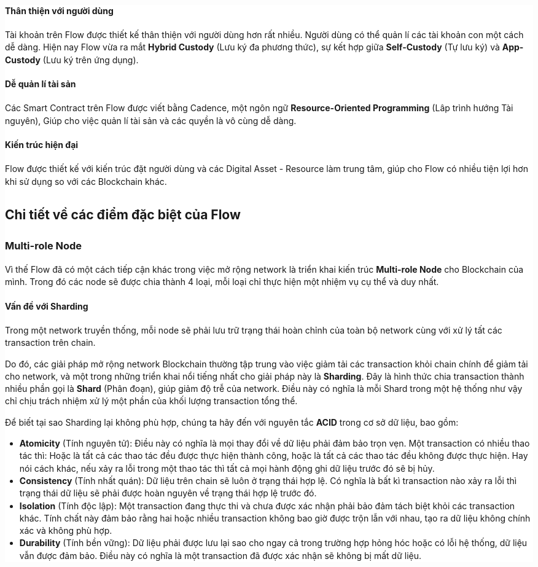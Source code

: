 #### Thân thiện với người dùng

Tài khoản trên Flow được thiết kế thân thiện với người dùng hơn rất nhiều. Người dùng có thể quản lí các tài khoản con một cách dễ dàng.
Hiện nay Flow vừa ra mắt **Hybrid Custody** (Lưu ký đa phương thức), sự kết hợp giữa **Self-Custody** (Tự lưu ký) và **App-Custody** (Lưu ký trên ứng dụng).

#### Dễ quản lí tài sản

Các Smart Contract trên Flow được viết bằng Cadence, một ngôn ngữ **Resource-Oriented Programming** (Lâp trình hướng Tài nguyên),
Giúp cho việc quản lí tài sản và các quyền là vô cùng dễ dàng.

#### Kiến trúc hiện đại

Flow được thiết kế với kiến trúc đặt người dùng và các Digital Asset - Resource làm trung tâm, giúp cho Flow có nhiều tiện lợi hơn khi sử dụng so với các
Blockchain khác.

## Chi tiết về các điểm đặc biệt của Flow

### Multi-role Node

Vì thế Flow đã có một cách tiếp cận khác trong việc mở rộng network là triển khai kiến trúc **Multi-role Node** cho Blockchain của mình.
Trong đó các node sẽ được chia thành 4 loại, mỗi loại chỉ thực hiện một nhiệm vụ cụ thể và duy nhất.

#### Vấn đề với Sharding

Trong một network truyền thống, mỗi node sẽ phải lưu trữ trạng thái hoàn chỉnh của toàn bộ network cùng với xử lý tất các transaction trên chain.

Do đó, các giải pháp mở rộng network Blockchain thường tập trung vào việc giảm tải các transaction khỏi chain chính để giảm tải cho network, và một trong những triển khai nổi tiếng nhất cho giải pháp này là **Sharding**.
Đây là hình thức chia transaction thành nhiều phần gọi là **Shard** (Phân đoạn), giúp giảm độ trễ của network.
Điều này có nghĩa là mỗi Shard trong một hệ thống như vậy chỉ chịu trách nhiệm xử lý một phần của khối lượng transaction tổng thể.

Để biết tại sao Sharding lại không phù hợp, chúng ta hãy đến với nguyên tắc **ACID** trong cơ sở dữ liệu, bao gồm:

-   **Atomicity** (Tính nguyên tử): Điều này có nghĩa là mọi thay đổi về dữ liệu phải đảm bảo trọn vẹn.
    Một transaction có nhiều thao tác thì: Hoặc là tất cả các thao tác đều được thực hiện thành công, hoặc là tất cả các thao tác đều không được thực hiện.
    Hay nói cách khác, nếu xảy ra lỗi trong một thao tác thì tất cả mọi hành động ghi dữ liệu trước đó sẽ bị hủy.
-   **Consistency** (Tính nhất quán): Dữ liệu trên chain sẽ luôn ở trạng thái hợp lệ.
    Có nghĩa là bất kì transaction nào xảy ra lỗi thì trạng thái dữ liệu sẽ phải được hoàn nguyên về trạng thái hợp lệ trước đó.
-   **Isolation** (Tính độc lập): Một transaction đang thực thi và chưa được xác nhận phải bảo đảm tách biệt khỏi các transaction khác.
    Tính chất này đảm bảo rằng hai hoặc nhiều transaction không bao giờ được trộn lẫn với nhau, tạo ra dữ liệu không chính xác và không phù hợp.
-   **Durability** (Tính bền vững): Dữ liệu phải được lưu lại sao cho ngay cả trong trường hợp hỏng hóc hoặc có lỗi hệ thống, dữ liệu vẫn được đảm bảo.
    Điều này có nghĩa là một transaction đã được xác nhận sẽ không bị mất dữ liệu.
